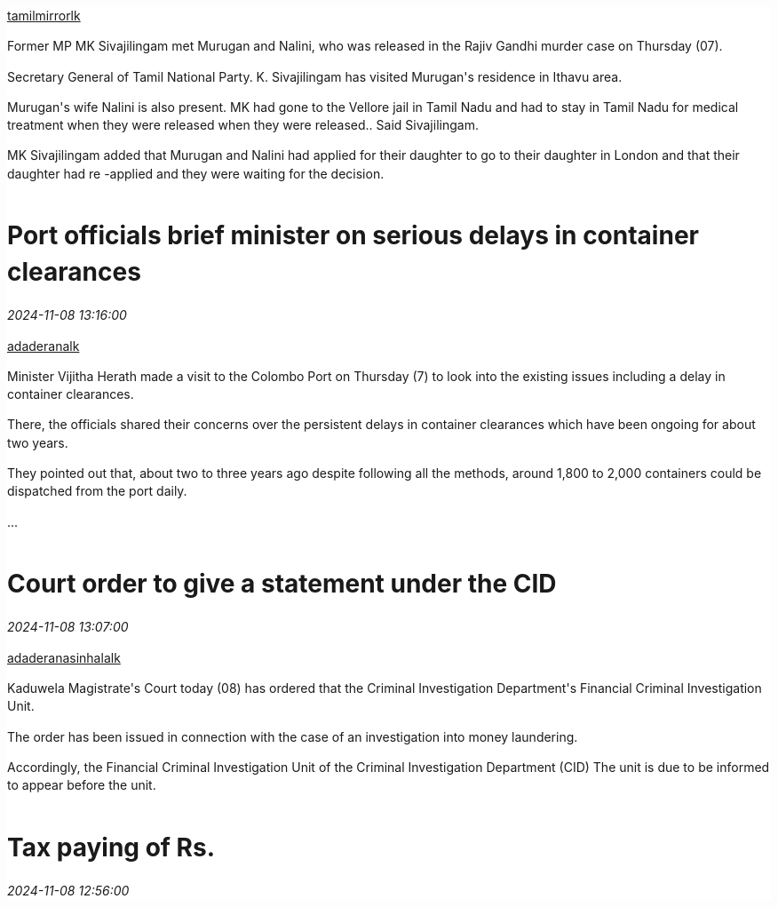 [tamilmirrorlk](https://www.tamilmirror.lk/செய்திகள்/முருகன்-நளினியுடன்-சிவாஜிலிங்கம்-சந்திப்பு/175-346772)

Former MP MK Sivajilingam met Murugan and Nalini, who was released in the Rajiv Gandhi murder case on Thursday (07).

Secretary General of Tamil National Party. K. Sivajilingam has visited Murugan's residence in Ithavu area.

Murugan's wife Nalini is also present. MK had gone to the Vellore jail in Tamil Nadu and had to stay in Tamil Nadu for medical treatment when they were released when they were released.. Said Sivajilingam.

MK Sivajilingam added that Murugan and Nalini had applied for their daughter to go to their daughter in London and that their daughter had re -applied and they were waiting for the decision.



# Port officials brief minister on serious delays in container clearances

*2024-11-08 13:16:00*

[adaderanalk](https://www.adaderana.lk/news/103255/port-officials-brief-minister-on-serious-delays-in-container-clearances)

Minister Vijitha Herath made a visit to the Colombo Port on Thursday (7) to look into the existing issues including a delay in container clearances.

There, the officials shared their concerns over the persistent delays in container clearances which have been ongoing for about two years.

They pointed out that, about two to three years ago despite following all the methods, around 1,800 to 2,000 containers could be dispatched from the port daily.

...



# Court order to give a statement under the CID

*2024-11-08 13:07:00*

[adaderanasinhalalk](http://sinhala.adaderana.lk/news/203036)

Kaduwela Magistrate's Court today (08) has ordered that the Criminal Investigation Department's Financial Criminal Investigation Unit.

The order has been issued in connection with the case of an investigation into money laundering.

Accordingly, the Financial Criminal Investigation Unit of the Criminal Investigation Department (CID) The unit is due to be informed to appear before the unit.



# Tax paying of Rs.

*2024-11-08 12:56:00*
